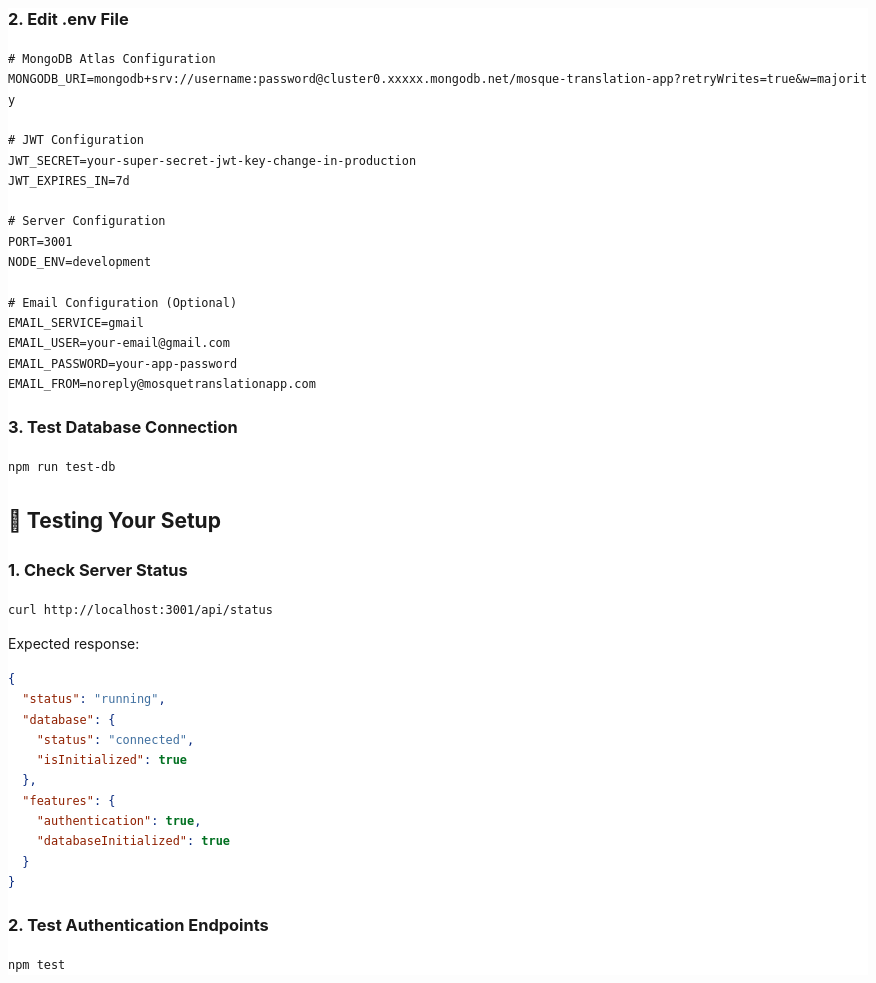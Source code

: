 ### 2. Edit .env File
```env
# MongoDB Atlas Configuration
MONGODB_URI=mongodb+srv://username:password@cluster0.xxxxx.mongodb.net/mosque-translation-app?retryWrites=true&w=majority

# JWT Configuration
JWT_SECRET=your-super-secret-jwt-key-change-in-production
JWT_EXPIRES_IN=7d

# Server Configuration
PORT=3001
NODE_ENV=development

# Email Configuration (Optional)
EMAIL_SERVICE=gmail
EMAIL_USER=your-email@gmail.com
EMAIL_PASSWORD=your-app-password
EMAIL_FROM=noreply@mosquetranslationapp.com
```

### 3. Test Database Connection
```bash
npm run test-db
```

## 🧪 Testing Your Setup

### 1. Check Server Status
```bash
curl http://localhost:3001/api/status
```

Expected response:
```json
{
  "status": "running",
  "database": {
    "status": "connected",
    "isInitialized": true
  },
  "features": {
    "authentication": true,
    "databaseInitialized": true
  }
}
```

### 2. Test Authentication Endpoints
```bash
npm test
```
